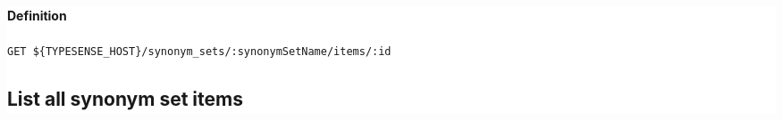 #### Definition

`GET ${TYPESENSE_HOST}/synonym_sets/:synonymSetName/items/:id`



## List all synonym set items


<Tabs :tabs="['JavaScript','PHP','Python','Ruby','Java','Go','Shell']">
  <template v-slot:JavaScript>

```js
client.synonymSets('tech-synonyms').items().retrieve()
```

  </template>
  <template v-slot:PHP>

```php
$client->synonymSets['tech-synonyms']->items()->retrieve();
```

  </template>
  <template v-slot:Python>

```py
client.synonym_sets['tech-synonyms'].items().retrieve()
```

  </template>
  <template v-slot:Ruby>

```rb
client.synonym_sets['tech-synonyms'].items().retrieve()
```

  </template>
  <template v-slot:Java>

```java
SynonymItemSchema synonymItem = client.synonymSets("tech-synonyms").items().retrieve();
```

  </template>
  <template v-slot:Go>

```go
synonymItem, err := client.SynonymSets("tech-synonyms").Items().Retrieve(context.Background())
```

  </template>
  <template v-slot:Shell>

```bash
curl -H "X-TYPESENSE-API-KEY: ${TYPESENSE_API_KEY}" \
"http://localhost:8108/synonym_sets/tech-synonyms/items"
```

  </template>
</Tabs>
